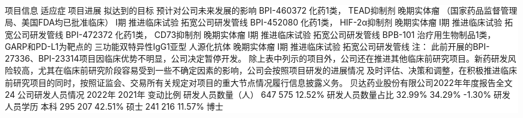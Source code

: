 项目信息
适应症
项目进展
拟达到的目标
预计对公司未来发展的影响
BPI-460372
化药1类，
TEAD抑制剂
晚期实体瘤
（国家药品监督管理局、美国FDA均已批准临床）
Ⅰ期
推进临床试验
拓宽公司研发管线
BPI-452080
化药1类，
HIF-2α抑制剂
晚期实体瘤
Ⅰ期
推进临床试验
拓宽公司研发管线
BPI-472372
化药1类，
CD73抑制剂
晚期实体瘤
Ⅰ期
推进临床试验
拓宽公司研发管线
BPB-101
治疗用生物制品1类，
GARP和PD-L1为靶点的
三功能双特异性IgG1亚型
人源化抗体
晚期实体瘤
Ⅰ期
推进临床试验
拓宽公司研发管线
注：
此前开展的BPI-27336、BPI-23314项目因临床优势不明显，公司决定暂停开发。
除上表中列示的项目外，公司还在推进其他临床前研究项目。新药研发风险较高，尤其在临床前研究阶段容易受到一些不确定因素的影响，公司会按照项目研发的进展情况
及时评估、决策和调整，在积极推进临床前研究项目的同时，按照证监会、交易所有关规定对项目的重大节点情况履行信息披露义务。
贝达药业股份有限公司2022年年度报告全文
24
公司研发人员情况
2022年
2021年
变动比例
研发人员数量（人）
647
575
12.52%
研发人员数量占比
32.99%
34.29%
-1.30%
研发人员学历
本科
295
207
42.51%
硕士
241
216
11.57%
博士